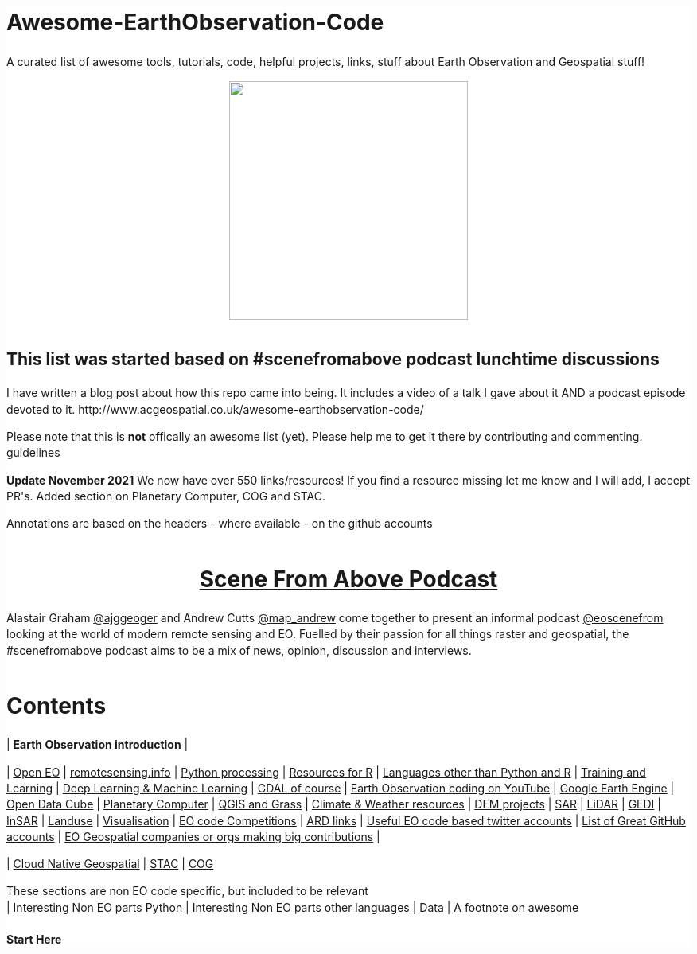 # Awesome-EarthObservation-Code

A curated list of awesome tools, tutorials, code, helpful projects, links, stuff about Earth Observation and Geospatial stuff!

<p align="center">
  <img width="300" height="300" src="https://geogerservices.files.wordpress.com/2018/06/scenefromabovepodcast.jpg?w=300&h=300">
</p>

## This list was started based on #scenefromabove podcast lunchtime discussions

I have written a blog post about how this repo came into being. It includes a video of a talk I gave about it AND a podcast episode devoted to it. http://www.acgeospatial.co.uk/awesome-earthobservation-code/

Please note that this is <b>not</b> offically an awesome list (yet). Please help me to get it there by contributing and commenting. [guidelines](https://github.com/sindresorhus/awesome/blob/main/contributing.md)

<b> Update November 2021</b> We now have over 550 links/resources! If you find a resource missing let me know and I will add, I accept PR's. Added section on Planetary Computer, COG and STAC.

Annotations are based on the headers - where available - on the github accounts

<div align="center">

# [Scene From Above Podcast](http://scenefromabove.org/)

</div>

Alastair Graham [@ajggeoger](https://twitter.com/ajggeoger) and Andrew Cutts [@map_andrew](https://twitter.com/map_andrew) come together to present an informal podcast [@eoscenefrom](https://twitter.com/eoscenefrom) looking at the world of modern remote sensing and EO.
Fuelled by their passion for all things raster and geospatial, the #scenefromabove podcast aims to be a mix of news, opinion, discussion and interviews. <br>

# Contents

| [<b>Earth Observation introduction</b>](#earth-observation-introduction) |<br>

| [Open EO](#open-eo) | [remotesensing.info](#remote-sensinginfo) | [Python processing](#python-processing-of-optical-imagery-non-deep-learning) | [Resources for R](#resources-for-r) | [Languages other than Python and R](#languages-other-than-python-and-r) | [Training and Learning](#training-and-learning) | [Deep Learning & Machine Learning](#deep-learning-and-machine-learning) | [GDAL of course](#gdal-of-course) | [Earth Observation coding on YouTube](#earth-observation-coding-on-youtube) | [Google Earth Engine](#earth-engine) | [Open Data Cube](#open-data-cube) | [Planetary Computer](#planetary-computer) | [QGIS and Grass](#qgis-and-grass) | [Climate & Weather resources](#climate-and-weather-based-resources) | [DEM projects](#dem-projects) | [SAR](#sar) | [LiDAR](#lidar) | [GEDI](#gedi) | [InSAR](#insar) | [Landuse](#landuse) | [Visualisation](#visualisation) | [EO code Competitions](#eo-code-competitions) | [ARD links](#ard-links) | [Useful EO code based twitter accounts](#useful-eo-code-based-twitter-accounts) | [List of Great GitHub accounts](#great-github-accounts) | [EO Geospatial companies or orgs making big contributions](#eo-geospatial-companies-or-orgs-making-big-contributions) |

| [Cloud Native Geospatial](#cloud-native-geospatial) | [STAC](#stac) | [COG](#cog)

These sections are non EO code specific, but included to be relevant <br>
| [Interesting Non EO parts Python](#interesting-non-eo-parts-python) | [Interesting Non EO parts other languages](#interesting-non-eo-parts-other-languages) | [Data](#data) | [A footnote on awesome](#a-footnote-on-awesome)

#### Start Here
